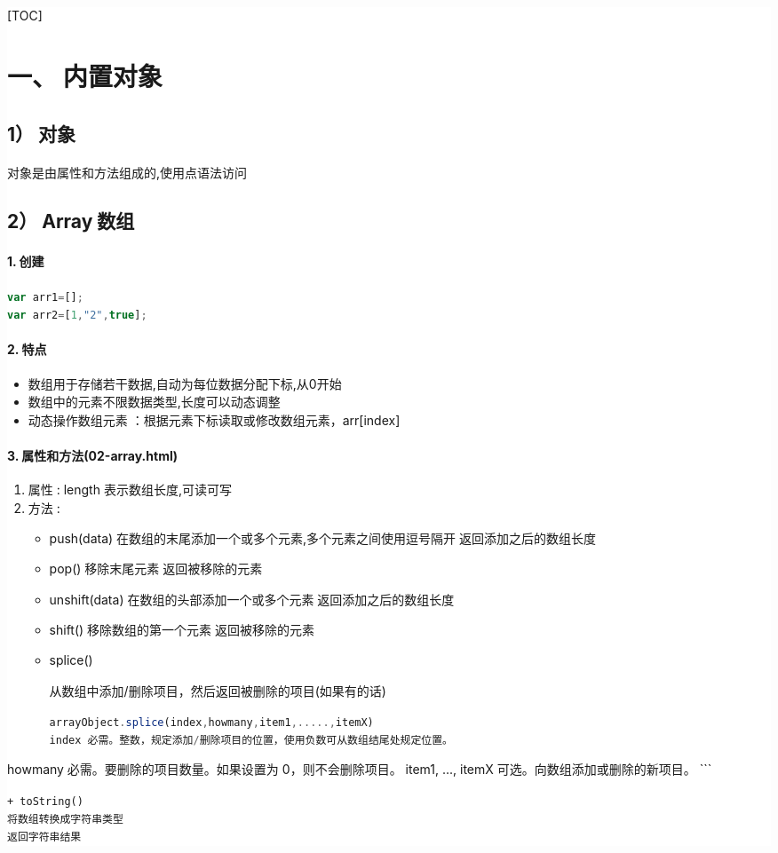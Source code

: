 [TOC]
# 一、 内置对象

  ## 1） 对象
  对象是由属性和方法组成的,使用点语法访问
  ## 2） Array 数组
  #### 1. 创建 

```javascript
var arr1=[];
var arr2=[1,"2",true]; 

```



  #### 2. 特点 
+ 数组用于存储若干数据,自动为每位数据分配下标,从0开始
+ 数组中的元素不限数据类型,长度可以动态调整
+ 动态操作数组元素 ：根据元素下标读取或修改数组元素，arr[index]
#### 3. 属性和方法(02-array.html)
1. 属性 : length 表示数组长度,可读可写
2. 方法 :
    + push(data)
    在数组的末尾添加一个或多个元素,多个元素之间使用逗号隔开
    返回添加之后的数组长度

    + pop()
    移除末尾元素
    返回被移除的元素

    + unshift(data)
    在数组的头部添加一个或多个元素
    返回添加之后的数组长度

    + shift()
    移除数组的第一个元素
    返回被移除的元素

    + splice()
    
      从数组中添加/删除项目，然后返回被删除的项目(如果有的话)

      ```javascript
      arrayObject.splice(index,howmany,item1,.....,itemX)
      index	必需。整数，规定添加/删除项目的位置，使用负数可从数组结尾处规定位置。
  howmany	必需。要删除的项目数量。如果设置为 0，则不会删除项目。
      item1, ..., itemX	可选。向数组添加或删除的新项目。
      ```
    
  
    
    + toString()
    将数组转换成字符串类型
    返回字符串结果
    